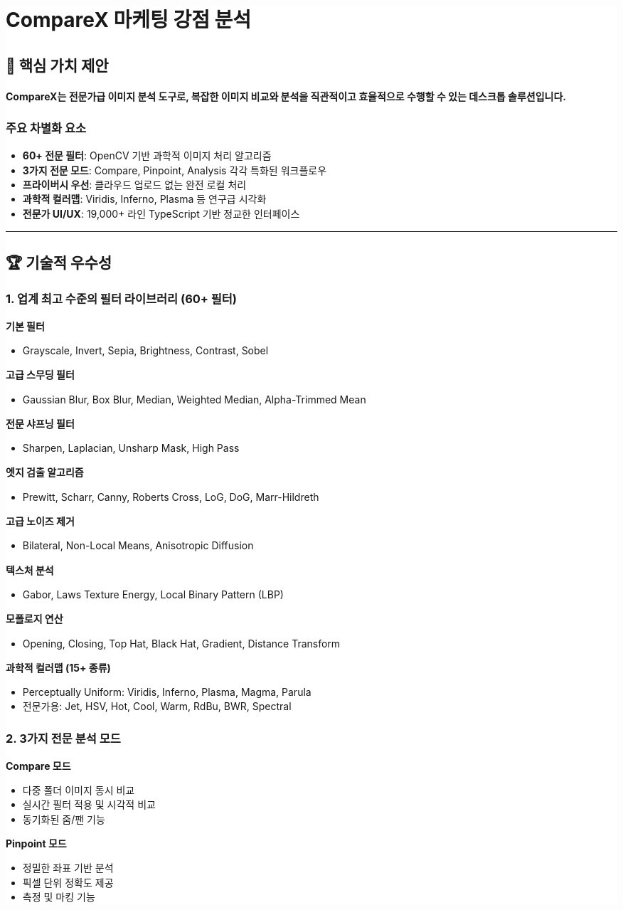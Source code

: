 # CompareX 마케팅 강점 분석

## 🎯 핵심 가치 제안

**CompareX는 전문가급 이미지 분석 도구로, 복잡한 이미지 비교와 분석을 직관적이고 효율적으로 수행할 수 있는 데스크톱 솔루션입니다.**

### 주요 차별화 요소
- **60+ 전문 필터**: OpenCV 기반 과학적 이미지 처리 알고리즘
- **3가지 전문 모드**: Compare, Pinpoint, Analysis 각각 특화된 워크플로우
- **프라이버시 우선**: 클라우드 업로드 없는 완전 로컬 처리
- **과학적 컬러맵**: Viridis, Inferno, Plasma 등 연구급 시각화
- **전문가 UI/UX**: 19,000+ 라인 TypeScript 기반 정교한 인터페이스

---

## 🏆 기술적 우수성

### 1. 업계 최고 수준의 필터 라이브러리 (60+ 필터)

**기본 필터**
- Grayscale, Invert, Sepia, Brightness, Contrast, Sobel

**고급 스무딩 필터**
- Gaussian Blur, Box Blur, Median, Weighted Median, Alpha-Trimmed Mean

**전문 샤프닝 필터**
- Sharpen, Laplacian, Unsharp Mask, High Pass

**엣지 검출 알고리즘**
- Prewitt, Scharr, Canny, Roberts Cross, LoG, DoG, Marr-Hildreth

**고급 노이즈 제거**
- Bilateral, Non-Local Means, Anisotropic Diffusion

**텍스처 분석**
- Gabor, Laws Texture Energy, Local Binary Pattern (LBP)

**모폴로지 연산**
- Opening, Closing, Top Hat, Black Hat, Gradient, Distance Transform

**과학적 컬러맵 (15+ 종류)**
- Perceptually Uniform: Viridis, Inferno, Plasma, Magma, Parula
- 전문가용: Jet, HSV, Hot, Cool, Warm, RdBu, BWR, Spectral

### 2. 3가지 전문 분석 모드

**Compare 모드**
- 다중 폴더 이미지 동시 비교
- 실시간 필터 적용 및 시각적 비교
- 동기화된 줌/팬 기능

**Pinpoint 모드**
- 정밀한 좌표 기반 분석
- 픽셀 단위 정확도 제공
- 측정 및 마킹 기능
